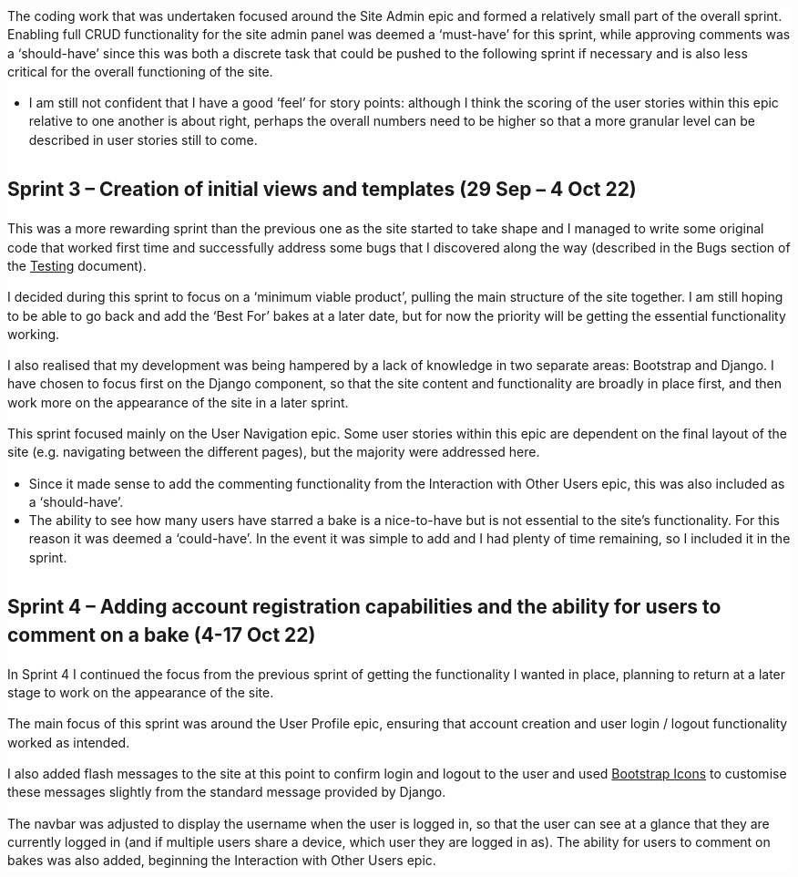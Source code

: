 The coding work that was undertaken focused around the Site Admin epic and formed a relatively small part of the overall sprint. Enabling full CRUD functionality for the site admin panel was deemed a ‘must-have’ for this sprint, while approving comments was a ‘should-have’ since this was both a discrete task that could be pushed to the following sprint if necessary and is also less critical for the overall functioning of the site.
-	I am still not confident that I have a good ‘feel’ for story points: although I think the scoring of the user stories within this epic relative to one another is about right, perhaps the overall numbers need to be higher so that a more granular level can be described in user stories still to come.

## Sprint 3 – Creation of initial views and templates (29 Sep – 4 Oct 22)

This was a more rewarding sprint than the previous one as the site started to take shape and I managed to write some original code that worked first time and successfully address some bugs that I discovered along the way (described in the Bugs section of the [Testing](https://github.com/frankiesanjana/bake-it-better/blob/main/docs/Testing.md) document).

I decided during this sprint to focus on a ‘minimum viable product’, pulling the main structure of the site together. I am still hoping to be able to go back and add the ‘Best For’ bakes at a later date, but for now the priority will be getting the essential functionality working.

I also realised that my development was being hampered by a lack of knowledge in two separate areas: Bootstrap and Django. I have chosen to focus first on the Django component, so that the site content and functionality are broadly in place first, and then work more on the appearance of the site in a later sprint.

This sprint focused mainly on the User Navigation epic. Some user stories within this epic are dependent on the final layout of the site (e.g. navigating between the different pages), but the majority were addressed here.
-	Since it made sense to add the commenting functionality from the Interaction with Other Users epic, this was also included as a ‘should-have’. 
-	The ability to see how many users have starred a bake is a nice-to-have but is not essential to the site’s functionality. For this reason it was deemed a ‘could-have’. In the event it was simple to add and I had plenty of time remaining, so I included it in the sprint.

## Sprint 4 – Adding account registration capabilities and the ability for users to comment on a bake (4-17 Oct 22)

In Sprint 4 I continued the focus from the previous sprint of getting the functionality I wanted in place, planning to return at a later stage to work on the appearance of the site.

The main focus of this sprint was around the User Profile epic, ensuring that account creation and user login / logout functionality worked as intended.

I also added flash messages to the site at this point to confirm login and logout to the user and used [Bootstrap Icons](https://icons.getbootstrap.com/) to customise these messages slightly from the standard message provided by Django.

The navbar was adjusted to display the username when the user is logged in, so that the user can see at a glance that they are currently logged in (and if multiple users share a device, which user they are logged in as). The ability for users to comment on bakes was also added, beginning the Interaction with Other Users epic.
